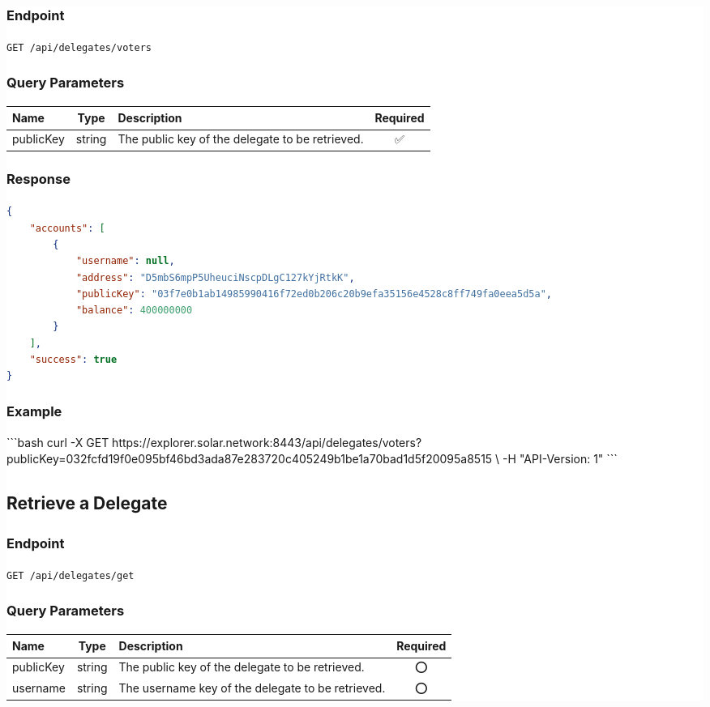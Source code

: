 ### Endpoint

```
GET /api/delegates/voters
```

### Query Parameters

| Name      | Type   | Description                                     | Required           |
| :-------- | :----: | :---------------------------------------------- | :----------------: |
| publicKey | string | The public key of the delegate to be retrieved. | :white_check_mark: |

### Response

```json
{
    "accounts": [
        {
            "username": null,
            "address": "D5mbS6mpP5UheuciNscpDLgC127kYjRtkK",
            "publicKey": "03f7e0b1ab14985990416f72ed0b206c20b9efa35156e4528c8ff749fa0eea5d5a",
            "balance": 400000000
        }
    ],
    "success": true
}
```

### Example

<request-example>
```bash
curl -X GET https://explorer.solar.network:8443/api/delegates/voters?publicKey=032fcfd19f0e095bf46bd3ada87e283720c405249b1be1a70bad1d5f20095a8515 \
  -H "API-Version: 1"
```
</request-example>

## Retrieve a Delegate

### Endpoint

```
GET /api/delegates/get
```

### Query Parameters

| Name      | Type   | Description                                       | Required |
| :-------- | :----: | :------------------------------------------------ | :------: |
| publicKey | string | The public key of the delegate to be retrieved.   | :o:      |
| username  | string | The username key of the delegate to be retrieved. | :o:      |
